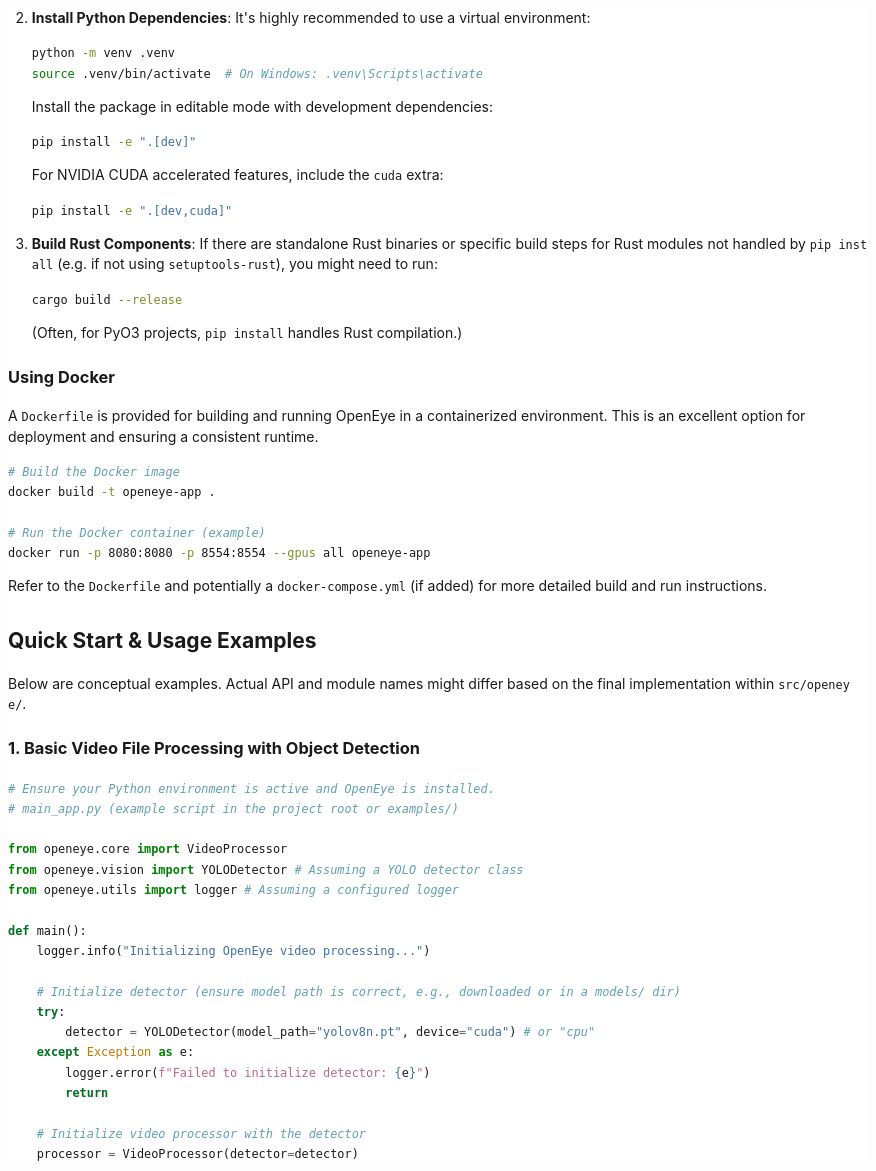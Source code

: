 2.  **Install Python Dependencies**:
    It's highly recommended to use a virtual environment:
    ```bash
    python -m venv .venv
    source .venv/bin/activate  # On Windows: .venv\Scripts\activate
    ```
    Install the package in editable mode with development dependencies:
    ```bash
    pip install -e ".[dev]"
    ```
    For NVIDIA CUDA accelerated features, include the `cuda` extra:
    ```bash
    pip install -e ".[dev,cuda]"
    ```

3.  **Build Rust Components**:
    If there are standalone Rust binaries or specific build steps for Rust modules not handled by `pip install` (e.g. if not using `setuptools-rust`), you might need to run:
    ```bash
    cargo build --release
    ```
    (Often, for PyO3 projects, `pip install` handles Rust compilation.)

### Using Docker

A `Dockerfile` is provided for building and running OpenEye in a containerized environment. This is an excellent option for deployment and ensuring a consistent runtime.
```bash
# Build the Docker image
docker build -t openeye-app .

# Run the Docker container (example)
docker run -p 8080:8080 -p 8554:8554 --gpus all openeye-app
```
Refer to the `Dockerfile` and potentially a `docker-compose.yml` (if added) for more detailed build and run instructions.

## Quick Start & Usage Examples

Below are conceptual examples. Actual API and module names might differ based on the final implementation within `src/openeye/`.

### 1. Basic Video File Processing with Object Detection

```python
# Ensure your Python environment is active and OpenEye is installed.
# main_app.py (example script in the project root or examples/)

from openeye.core import VideoProcessor
from openeye.vision import YOLODetector # Assuming a YOLO detector class
from openeye.utils import logger # Assuming a configured logger

def main():
    logger.info("Initializing OpenEye video processing...")

    # Initialize detector (ensure model path is correct, e.g., downloaded or in a models/ dir)
    try:
        detector = YOLODetector(model_path="yolov8n.pt", device="cuda") # or "cpu"
    except Exception as e:
        logger.error(f"Failed to initialize detector: {e}")
        return

    # Initialize video processor with the detector
    processor = VideoProcessor(detector=detector)

```